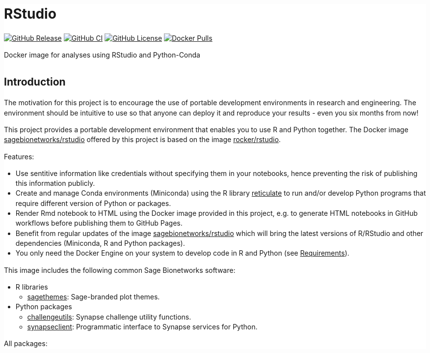 # RStudio

[![GitHub Release](https://img.shields.io/github/release/Sage-Bionetworks/docker-rstudio.svg?color=94398d&labelColor=555555&logoColor=ffffff&style=for-the-badge&logo=github)](https://github.com/Sage-Bionetworks/docker-rstudio/releases)
[![GitHub CI](https://img.shields.io/github/workflow/status/Sage-Bionetworks/docker-rstudio/CI.svg?color=94398d&labelColor=555555&logoColor=ffffff&style=for-the-badge&logo=github)](https://github.com/Sage-Bionetworks/docker-rstudio)
[![GitHub License](https://img.shields.io/github/license/Sage-Bionetworks/docker-rstudio.svg?color=94398d&labelColor=555555&logoColor=ffffff&style=for-the-badge&logo=github)](https://github.com/Sage-Bionetworks/docker-rstudio/blob/main/LICENSE)
[![Docker Pulls](https://img.shields.io/docker/pulls/sagebionetworks/rstudio.svg?color=94398d&labelColor=555555&logoColor=ffffff&style=for-the-badge&label=pulls&logo=docker)](https://hub.docker.com/r/sagebionetworks/rstudio)

Docker image for analyses using RStudio and Python-Conda

## Introduction

The motivation for this project is to encourage the use of portable development
environments in research and engineering. The environment should be intuitive to
use so that anyone can deploy it and reproduce your results - even you six
months from now!

This project provides a portable development environment that enables you to use
R and Python together. The Docker image [sagebionetworks/rstudio] offered by
this project is based on the image [rocker/rstudio].

Features:

- Use sentitive information like credentials without specifying them in your
  notebooks, hence preventing the risk of publishing this information publicly.
- Create and manage Conda environments (Miniconda) using the R library
  [reticulate] to run and/or develop Python programs that require different
  version of Python or packages.
- Render Rmd notebook to HTML using the Docker image provided in this project,
  e.g. to generate HTML notebooks in GitHub workflows before publishing them to
  GitHub Pages.
- Benefit from regular updates of the image [sagebionetworks/rstudio] which will
  bring the latest versions of R/RStudio and other dependencies (Miniconda, R
  and Python packages).
- You only need the Docker Engine on your system to develop code in R and Python
  (see [Requirements](#requirements)).

This image includes the following common Sage Bionetworks software:

- R libraries
  - [sagethemes]: Sage-branded plot themes.
- Python packages
  - [challengeutils]: Synapse challenge utility functions.
  - [synapseclient]: Programmatic interface to Synapse services for Python.

All packages:


[rocker/rstudio]: https://hub.docker.com/r/rocker/rstudio
[RStudio image]: https://hub.docker.com/r/rocker/rstudio
[Miniconda]: https://docs.conda.io/en/latest/miniconda.html
[synapse]: https://www.synapse.org/
[Synapse Python client]: https://pypi.org/project/synapseclient/
[GitHub Dependabot]: https://docs.github.com/en/free-pro-team@latest/github/administering-a-repository/enabling-and-disabling-version-updates
[semantic versioning]: https://semver.org/
[rocker/rstudio]: https://hub.docker.com/r/rocker/rstudio
[Apache License 2.0]: https://github.com/Sage-Bionetworks/docker-rstudio/blob/main/LICENSE
[Sage Bionetworks]: https://sagebionetworks.org
[reticulate]: https://rstudio.github.io/reticulate
[sagebionetworks/rstudio]: https://hub.docker.com/repository/docker/sagebionetworks/rstudio
[sagethemes]: https://github.com/Sage-Bionetworks/sagethemes
[challengeutils]: https://github.com/Sage-Bionetworks/challengeutils
[synapseclient]: https://github.com/Sage-Bionetworks/synapsePythonClient
[renv.lock]: renv.lock
[Dockerfile]: Dockerfile
[conda/sage-bionetworks/environment.yml]: conda/sage-bionetworks/environment.yml
[this template]: https://github.com/nlpsandbox/nlpsandbox.io/generate
[.github/workflows/ci.yml]: .github/workflows/ci.yml
[Sage-Bionetworks-Challenges/challenge-analysis]: https://github.com/Sage-Bionetworks-Challenges/challenge-analysis
[Sage-Bionetworks/docker-rstudio]: https://github.com/Sage-Bionetworks/docker-rstudio
[Docker Engine]: https://docs.docker.com/engine/install/
[Docker Compose]: https://docs.docker.com/compose/install/